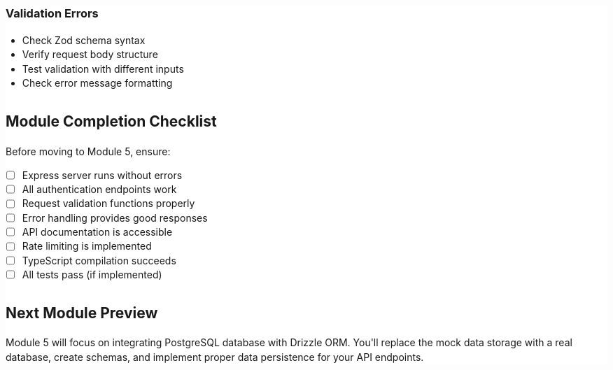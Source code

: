 ### Validation Errors
- Check Zod schema syntax
- Verify request body structure
- Test validation with different inputs
- Check error message formatting

## Module Completion Checklist

Before moving to Module 5, ensure:
- [ ] Express server runs without errors
- [ ] All authentication endpoints work
- [ ] Request validation functions properly
- [ ] Error handling provides good responses
- [ ] API documentation is accessible
- [ ] Rate limiting is implemented
- [ ] TypeScript compilation succeeds
- [ ] All tests pass (if implemented)

## Next Module Preview
Module 5 will focus on integrating PostgreSQL database with Drizzle ORM. You'll replace the mock data storage with a real database, create schemas, and implement proper data persistence for your API endpoints.
